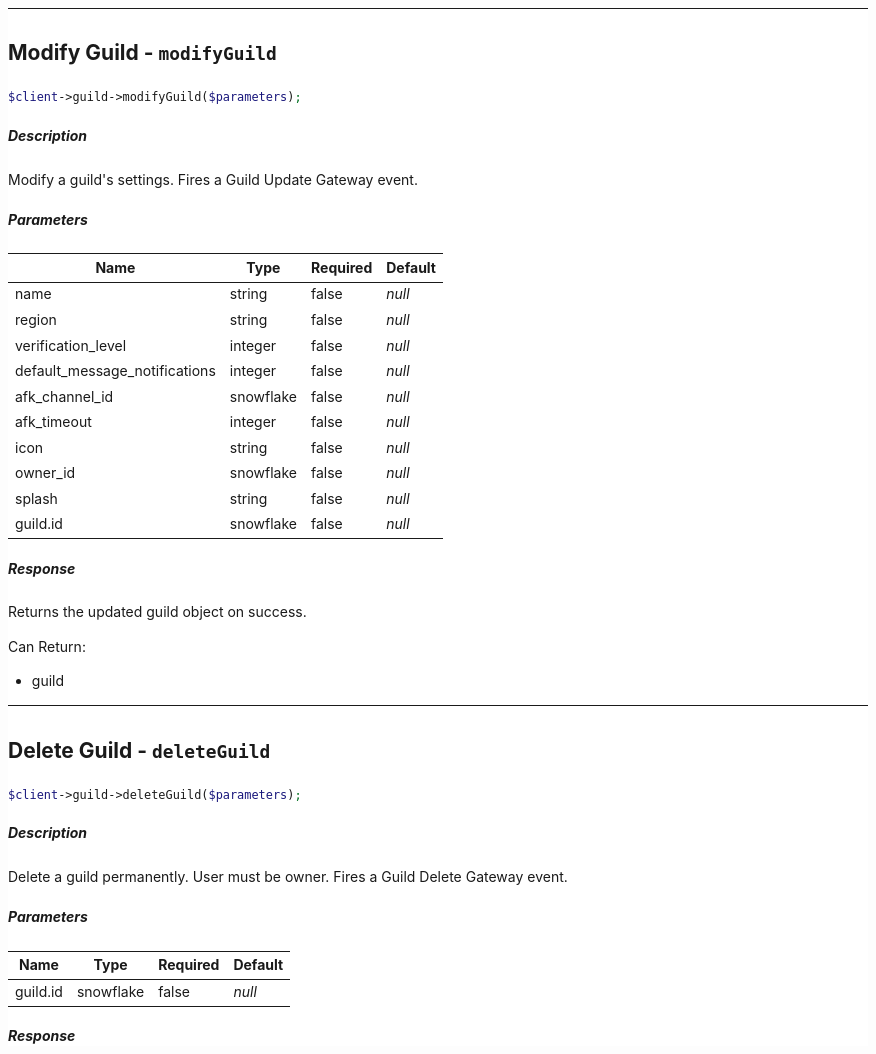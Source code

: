 

---

## Modify Guild - `modifyGuild`

```php
$client->guild->modifyGuild($parameters);
```
##### Description

Modify a guild&#039;s settings.  Fires a Guild Update Gateway event.

##### Parameters


Name | Type | Required | Default
--- | --- | --- | ---
name | string | false | *null*
region | string | false | *null*
verification_level | integer | false | *null*
default_message_notifications | integer | false | *null*
afk_channel_id | snowflake | false | *null*
afk_timeout | integer | false | *null*
icon | string | false | *null*
owner_id | snowflake | false | *null*
splash | string | false | *null*
guild.id | snowflake | false | *null*

##### Response

Returns the updated guild object on success.

Can Return:
* guild



---

## Delete Guild - `deleteGuild`

```php
$client->guild->deleteGuild($parameters);
```
##### Description

Delete a guild permanently. User must be owner.  Fires a Guild Delete Gateway event.

##### Parameters


Name | Type | Required | Default
--- | --- | --- | ---
guild.id | snowflake | false | *null*

##### Response
